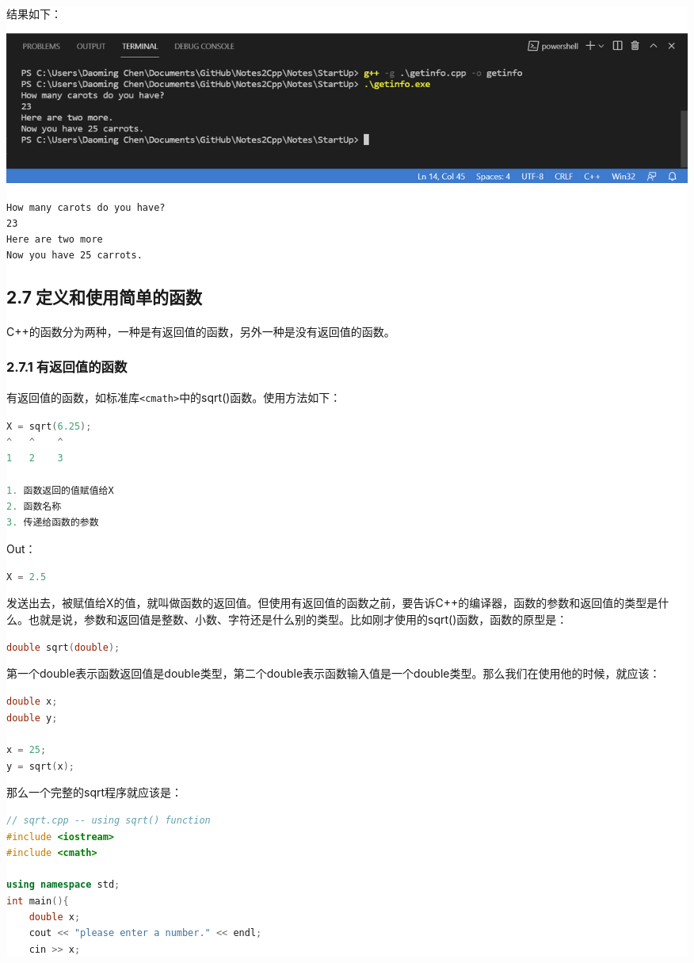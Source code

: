 结果如下：

![ ](./pics/7.png)


```
How many carots do you have?
23
Here are two more
Now you have 25 carrots.
```

## 2.7 定义和使用简单的函数
C++的函数分为两种，一种是有返回值的函数，另外一种是没有返回值的函数。
### 2.7.1 有返回值的函数
有返回值的函数，如标准库`<cmath>`中的sqrt()函数。使用方法如下：

```cpp
X = sqrt(6.25);
^   ^    ^
1   2    3

1. 函数返回的值赋值给X
2. 函数名称
3. 传递给函数的参数
```
Out：
```cpp
X = 2.5
```

发送出去，被赋值给X的值，就叫做函数的返回值。但使用有返回值的函数之前，要告诉C++的编译器，函数的参数和返回值的类型是什么。也就是说，参数和返回值是整数、小数、字符还是什么别的类型。比如刚才使用的sqrt()函数，函数的原型是：

```cpp
double sqrt(double);
```

第一个double表示函数返回值是double类型，第二个double表示函数输入值是一个double类型。那么我们在使用他的时候，就应该：

```cpp
double x;
double y;

x = 25;
y = sqrt(x);
```
那么一个完整的sqrt程序就应该是：
```cpp
// sqrt.cpp -- using sqrt() function
#include <iostream>
#include <cmath>

using namespace std;
int main(){
    double x;
    cout << "please enter a number." << endl;
    cin >> x;
```